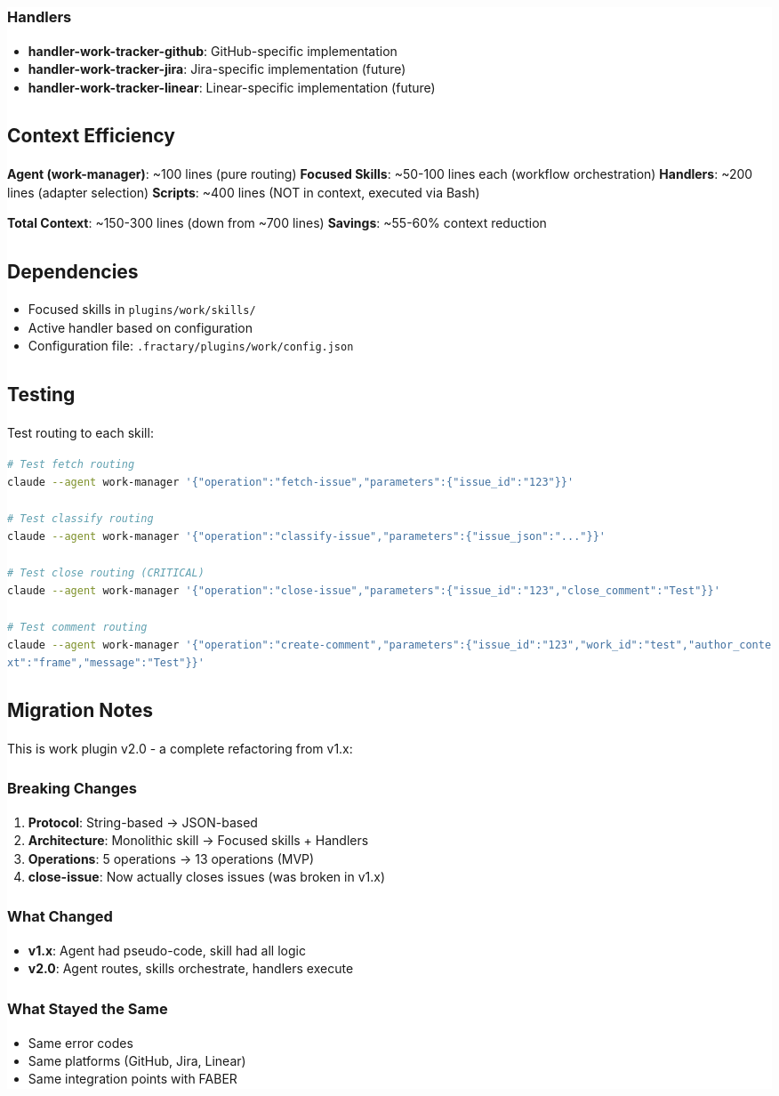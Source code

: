 ### Handlers
- **handler-work-tracker-github**: GitHub-specific implementation
- **handler-work-tracker-jira**: Jira-specific implementation (future)
- **handler-work-tracker-linear**: Linear-specific implementation (future)

## Context Efficiency

**Agent (work-manager)**: ~100 lines (pure routing)
**Focused Skills**: ~50-100 lines each (workflow orchestration)
**Handlers**: ~200 lines (adapter selection)
**Scripts**: ~400 lines (NOT in context, executed via Bash)

**Total Context**: ~150-300 lines (down from ~700 lines)
**Savings**: ~55-60% context reduction

## Dependencies

- Focused skills in `plugins/work/skills/`
- Active handler based on configuration
- Configuration file: `.fractary/plugins/work/config.json`

## Testing

Test routing to each skill:

```bash
# Test fetch routing
claude --agent work-manager '{"operation":"fetch-issue","parameters":{"issue_id":"123"}}'

# Test classify routing
claude --agent work-manager '{"operation":"classify-issue","parameters":{"issue_json":"..."}}'

# Test close routing (CRITICAL)
claude --agent work-manager '{"operation":"close-issue","parameters":{"issue_id":"123","close_comment":"Test"}}'

# Test comment routing
claude --agent work-manager '{"operation":"create-comment","parameters":{"issue_id":"123","work_id":"test","author_context":"frame","message":"Test"}}'
```

## Migration Notes

This is work plugin v2.0 - a complete refactoring from v1.x:

### Breaking Changes
1. **Protocol**: String-based → JSON-based
2. **Architecture**: Monolithic skill → Focused skills + Handlers
3. **Operations**: 5 operations → 13 operations (MVP)
4. **close-issue**: Now actually closes issues (was broken in v1.x)

### What Changed
- **v1.x**: Agent had pseudo-code, skill had all logic
- **v2.0**: Agent routes, skills orchestrate, handlers execute

### What Stayed the Same
- Same error codes
- Same platforms (GitHub, Jira, Linear)
- Same integration points with FABER
